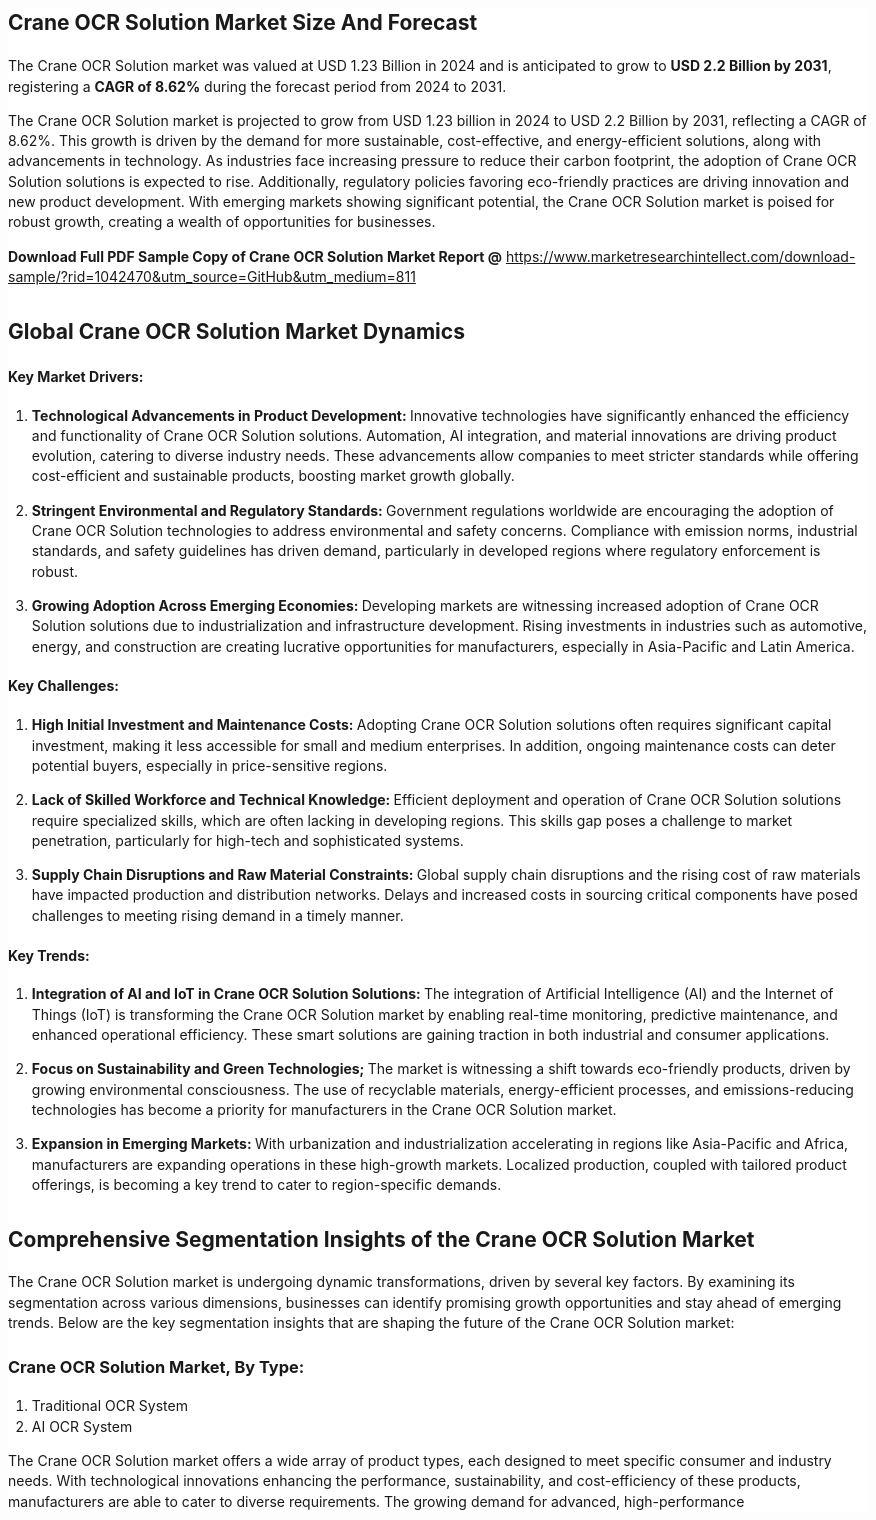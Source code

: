 <h2>Crane OCR Solution Market Size And Forecast</h2><p>The Crane OCR Solution market was valued at USD 1.23 Billion in 2024 and is anticipated to grow to <strong>USD 2.2 Billion by 2031</strong>, registering a <strong>CAGR of 8.62%</strong> during the forecast period from 2024 to 2031.</p><p>The Crane OCR Solution market is projected to grow from USD 1.23 billion in 2024 to USD 2.2 Billion by 2031, reflecting a CAGR of 8.62%. This growth is driven by the demand for more sustainable, cost-effective, and energy-efficient solutions, along with advancements in technology. As industries face increasing pressure to reduce their carbon footprint, the adoption of Crane OCR Solution solutions is expected to rise. Additionally, regulatory policies favoring eco-friendly practices are driving innovation and new product development. With emerging markets showing significant potential, the Crane OCR Solution market is poised for robust growth, creating a wealth of opportunities for businesses.</p><p><strong>Download Full PDF Sample Copy of Crane OCR Solution Market Report @</strong>&nbsp;<a href="https://www.marketresearchintellect.com/download-sample/?rid=1042470&amp;utm_source=GitHub&amp;utm_medium=811">https://www.marketresearchintellect.com/download-sample/?rid=1042470&amp;utm_source=GitHub&amp;utm_medium=811</a></p><h2>Global Crane OCR Solution Market Dynamics</h2><h4><strong>Key Market Drivers:</strong></h4><ol><li><p><strong>Technological Advancements in Product Development:&nbsp;</strong>Innovative technologies have significantly enhanced the efficiency and functionality of Crane OCR Solution solutions. Automation, AI integration, and material innovations are driving product evolution, catering to diverse industry needs. These advancements allow companies to meet stricter standards while offering cost-efficient and sustainable products, boosting market growth globally.</p></li><li><p><strong>Stringent Environmental and Regulatory Standards:&nbsp;</strong>Government regulations worldwide are encouraging the adoption of Crane OCR Solution technologies to address environmental and safety concerns. Compliance with emission norms, industrial standards, and safety guidelines has driven demand, particularly in developed regions where regulatory enforcement is robust.</p></li><li><p><strong>Growing Adoption Across Emerging Economies:&nbsp;</strong>Developing markets are witnessing increased adoption of Crane OCR Solution solutions due to industrialization and infrastructure development. Rising investments in industries such as automotive, energy, and construction are creating lucrative opportunities for manufacturers, especially in Asia-Pacific and Latin America.</p></li></ol><h4><strong>Key Challenges:</strong></h4><ol><li><p><strong>High Initial Investment and Maintenance Costs:&nbsp;</strong>Adopting Crane OCR Solution solutions often requires significant capital investment, making it less accessible for small and medium enterprises. In addition, ongoing maintenance costs can deter potential buyers, especially in price-sensitive regions.</p></li><li><p><strong>Lack of Skilled Workforce and Technical Knowledge:&nbsp;</strong>Efficient deployment and operation of Crane OCR Solution solutions require specialized skills, which are often lacking in developing regions. This skills gap poses a challenge to market penetration, particularly for high-tech and sophisticated systems.</p></li><li><p><strong>Supply Chain Disruptions and Raw Material Constraints:&nbsp;</strong>Global supply chain disruptions and the rising cost of raw materials have impacted production and distribution networks. Delays and increased costs in sourcing critical components have posed challenges to meeting rising demand in a timely manner.</p></li></ol><h4><strong>Key Trends:</strong></h4><ol><li><p><strong>Integration of AI and IoT in Crane OCR Solution Solutions:&nbsp;</strong>The integration of Artificial Intelligence (AI) and the Internet of Things (IoT) is transforming the Crane OCR Solution market by enabling real-time monitoring, predictive maintenance, and enhanced operational efficiency. These smart solutions are gaining traction in both industrial and consumer applications.</p></li><li><p><strong>Focus on Sustainability and Green Technologies;&nbsp;</strong>The market is witnessing a shift towards eco-friendly products, driven by growing environmental consciousness. The use of recyclable materials, energy-efficient processes, and emissions-reducing technologies has become a priority for manufacturers in the Crane OCR Solution market.</p></li><li><p><strong>Expansion in Emerging Markets:&nbsp;</strong>With urbanization and industrialization accelerating in regions like Asia-Pacific and Africa, manufacturers are expanding operations in these high-growth markets. Localized production, coupled with tailored product offerings, is becoming a key trend to cater to region-specific demands.</p></li></ol><div class="article-main__content" data-test-id="publishing-text-block"><h2>Comprehensive Segmentation Insights of the Crane OCR Solution Market</h2><p>The Crane OCR Solution market is undergoing dynamic transformations, driven by several key factors. By examining its segmentation across various dimensions, businesses can identify promising growth opportunities and stay ahead of emerging trends. Below are the key segmentation insights that are shaping the future of the Crane OCR Solution market:</p><h3><strong>Crane OCR Solution Market, By Type:<br /></strong></h3><ol><li>Traditional OCR System<li> AI OCR System</li></ol><p>The Crane OCR Solution market offers a wide array of product types, each designed to meet specific consumer and industry needs. With technological innovations enhancing the performance, sustainability, and cost-efficiency of these products, manufacturers are able to cater to diverse requirements. The growing demand for advanced, high-performance